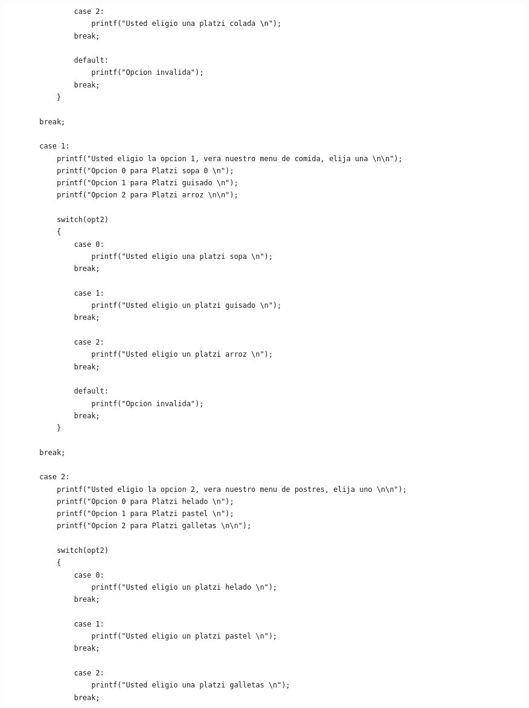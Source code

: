                     case 2:
                        printf("Usted eligio una platzi colada \n");
                    break;
    
                    default:
                        printf("Opcion invalida");
                    break;
                }
    
            break;
    
            case 1:
                printf("Usted eligio la opcion 1, vera nuestro menu de comida, elija una \n\n");
                printf("Opcion 0 para Platzi sopa 0 \n");
                printf("Opcion 1 para Platzi guisado \n");
                printf("Opcion 2 para Platzi arroz \n\n");
    
                switch(opt2)
                {
                    case 0:
                        printf("Usted eligio una platzi sopa \n");
                    break;
    
                    case 1:
                        printf("Usted eligio un platzi guisado \n");
                    break;
    
                    case 2:
                        printf("Usted eligio un platzi arroz \n");
                    break;
    
                    default:
                        printf("Opcion invalida");
                    break;
                }
    
            break;
    
            case 2:
                printf("Usted eligio la opcion 2, vera nuestro menu de postres, elija uno \n\n");
                printf("Opcion 0 para Platzi helado \n");
                printf("Opcion 1 para Platzi pastel \n");
                printf("Opcion 2 para Platzi galletas \n\n");
    
                switch(opt2)
                {
                    case 0:
                        printf("Usted eligio un platzi helado \n");
                    break;
    
                    case 1:
                        printf("Usted eligio un platzi pastel \n");
                    break;
    
                    case 2:
                        printf("Usted eligio una platzi galletas \n");
                    break;
    